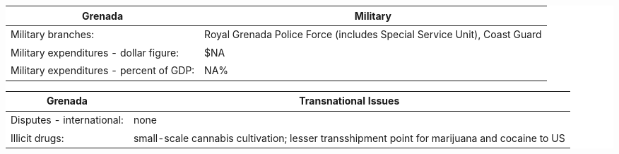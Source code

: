 | Grenada | Military |
| --- | --- |
| Military branches: | Royal Grenada Police Force (includes Special Service Unit), Coast Guard |
| Military expenditures - dollar figure: | $NA |
| Military expenditures - percent of GDP: | NA% |

| Grenada | Transnational Issues |
| --- | --- |
| Disputes - international: | none |
| Illicit drugs: | small-scale cannabis cultivation; lesser transshipment point for marijuana and cocaine to US |
